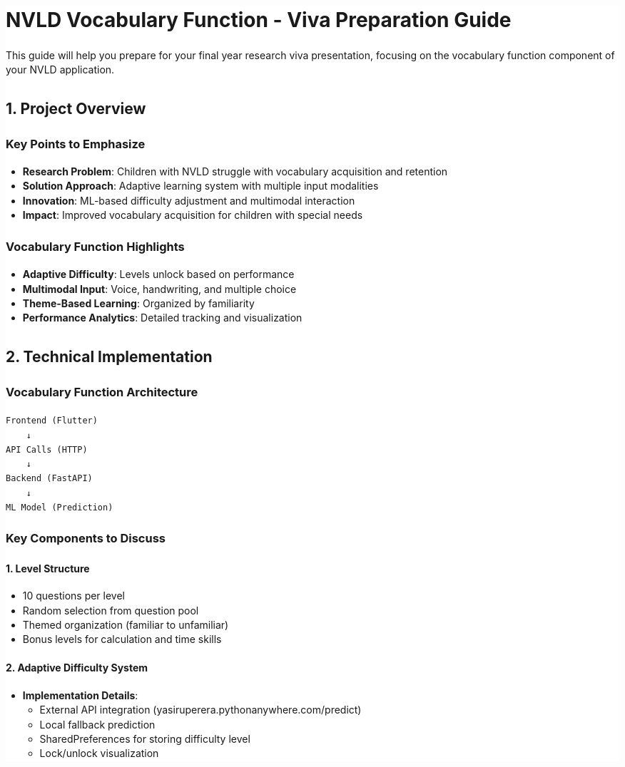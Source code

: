 # NVLD Vocabulary Function - Viva Preparation Guide

This guide will help you prepare for your final year research viva presentation, focusing on the vocabulary function component of your NVLD application.

## 1. Project Overview

### Key Points to Emphasize

- **Research Problem**: Children with NVLD struggle with vocabulary acquisition and retention
- **Solution Approach**: Adaptive learning system with multiple input modalities
- **Innovation**: ML-based difficulty adjustment and multimodal interaction
- **Impact**: Improved vocabulary acquisition for children with special needs

### Vocabulary Function Highlights

- **Adaptive Difficulty**: Levels unlock based on performance
- **Multimodal Input**: Voice, handwriting, and multiple choice
- **Theme-Based Learning**: Organized by familiarity
- **Performance Analytics**: Detailed tracking and visualization

## 2. Technical Implementation

### Vocabulary Function Architecture

```
Frontend (Flutter)
    ↓
API Calls (HTTP)
    ↓
Backend (FastAPI)
    ↓
ML Model (Prediction)
```

### Key Components to Discuss

#### 1. Level Structure
- 10 questions per level
- Random selection from question pool
- Themed organization (familiar to unfamiliar)
- Bonus levels for calculation and time skills

#### 2. Adaptive Difficulty System
- **Implementation Details**:
  - External API integration (yasiruperera.pythonanywhere.com/predict)
  - Local fallback prediction
  - SharedPreferences for storing difficulty level
  - Lock/unlock visualization
